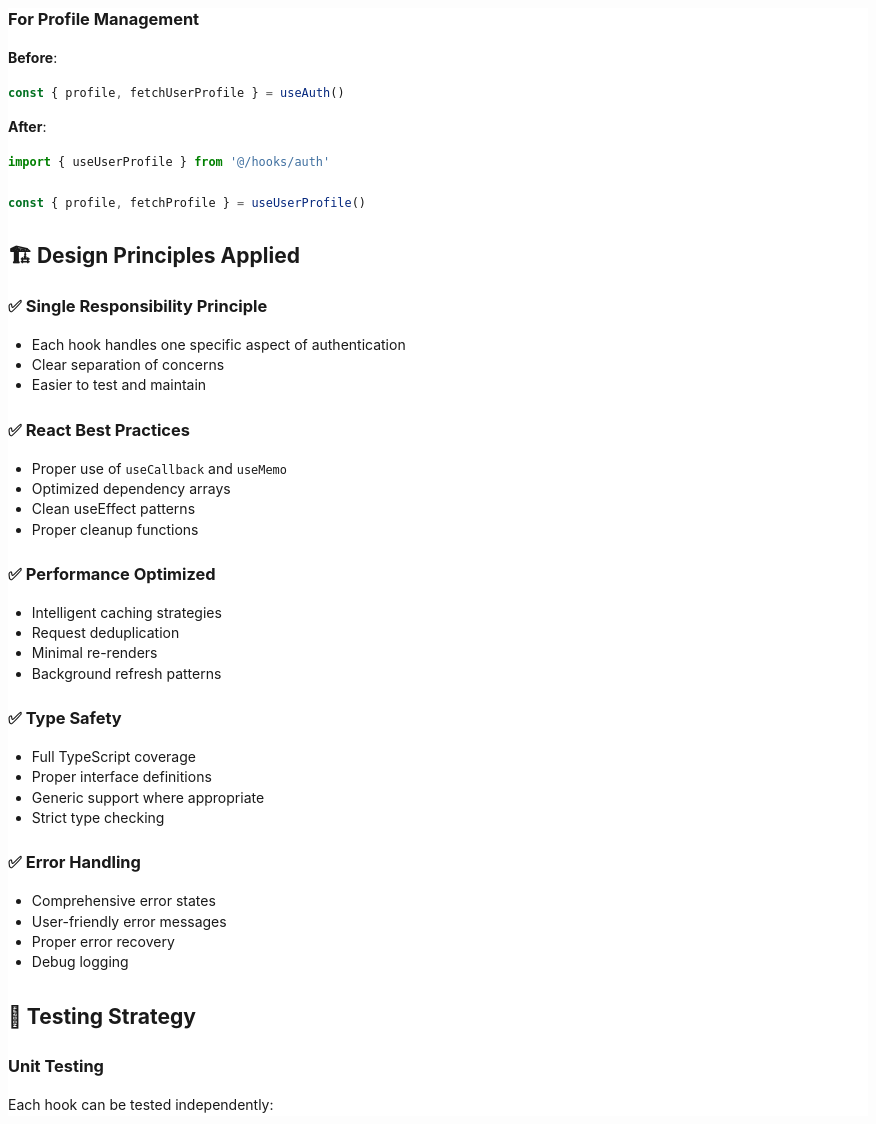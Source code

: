 ### For Profile Management

**Before**:
```typescript
const { profile, fetchUserProfile } = useAuth()
```

**After**:
```typescript
import { useUserProfile } from '@/hooks/auth'

const { profile, fetchProfile } = useUserProfile()
```

## 🏗️ Design Principles Applied

### ✅ Single Responsibility Principle
- Each hook handles one specific aspect of authentication
- Clear separation of concerns
- Easier to test and maintain

### ✅ React Best Practices
- Proper use of `useCallback` and `useMemo`
- Optimized dependency arrays
- Clean useEffect patterns
- Proper cleanup functions

### ✅ Performance Optimized
- Intelligent caching strategies
- Request deduplication
- Minimal re-renders
- Background refresh patterns

### ✅ Type Safety
- Full TypeScript coverage
- Proper interface definitions
- Generic support where appropriate
- Strict type checking

### ✅ Error Handling
- Comprehensive error states
- User-friendly error messages
- Proper error recovery
- Debug logging

## 🧪 Testing Strategy

### Unit Testing
Each hook can be tested independently:
